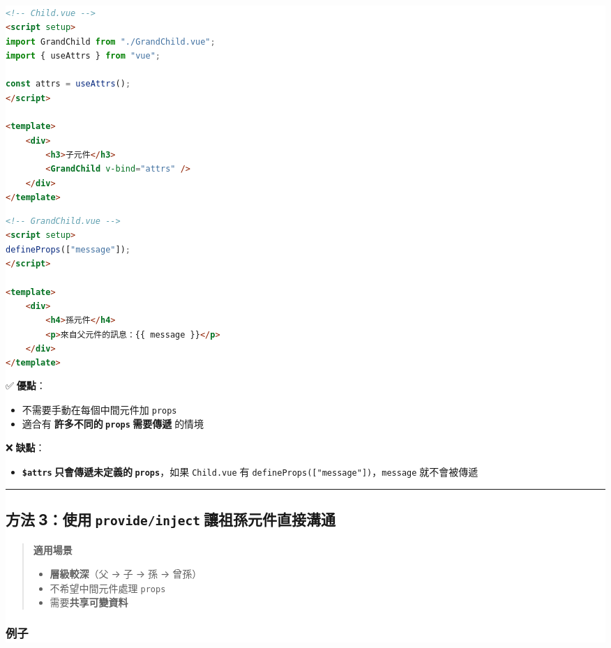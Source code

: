 ```html title='Parent.vue' showLineNumbers
```


```html title='Child.vue' showLineNumbers
<!-- Child.vue -->
<script setup>
import GrandChild from "./GrandChild.vue";
import { useAttrs } from "vue";

const attrs = useAttrs();
</script>

<template>
    <div>
        <h3>子元件</h3>
        <GrandChild v-bind="attrs" />
    </div>
</template>
```


```html title='GrandChild.vue' showLineNumbers
<!-- GrandChild.vue -->
<script setup>
defineProps(["message"]);
</script>

<template>
    <div>
        <h4>孫元件</h4>
        <p>來自父元件的訊息：{{ message }}</p>
    </div>
</template>
```

✅ **優點**：

-   不需要手動在每個中間元件加 `props`
-   適合有 **許多不同的 `props` 需要傳遞** 的情境

❌ **缺點**：

-   **`$attrs` 只會傳遞未定義的 `props`**，如果 `Child.vue` 有 `defineProps(["message"])`，`message` 就不會被傳遞

---

## 方法 3：使用 `provide/inject` 讓祖孫元件直接溝通

> **適用場景**
>
> -   **層級較深**（父 → 子 → 孫 → 曾孫）
> -   不希望中間元件處理 `props`
> -   需要**共享可變資料**

### 例子
